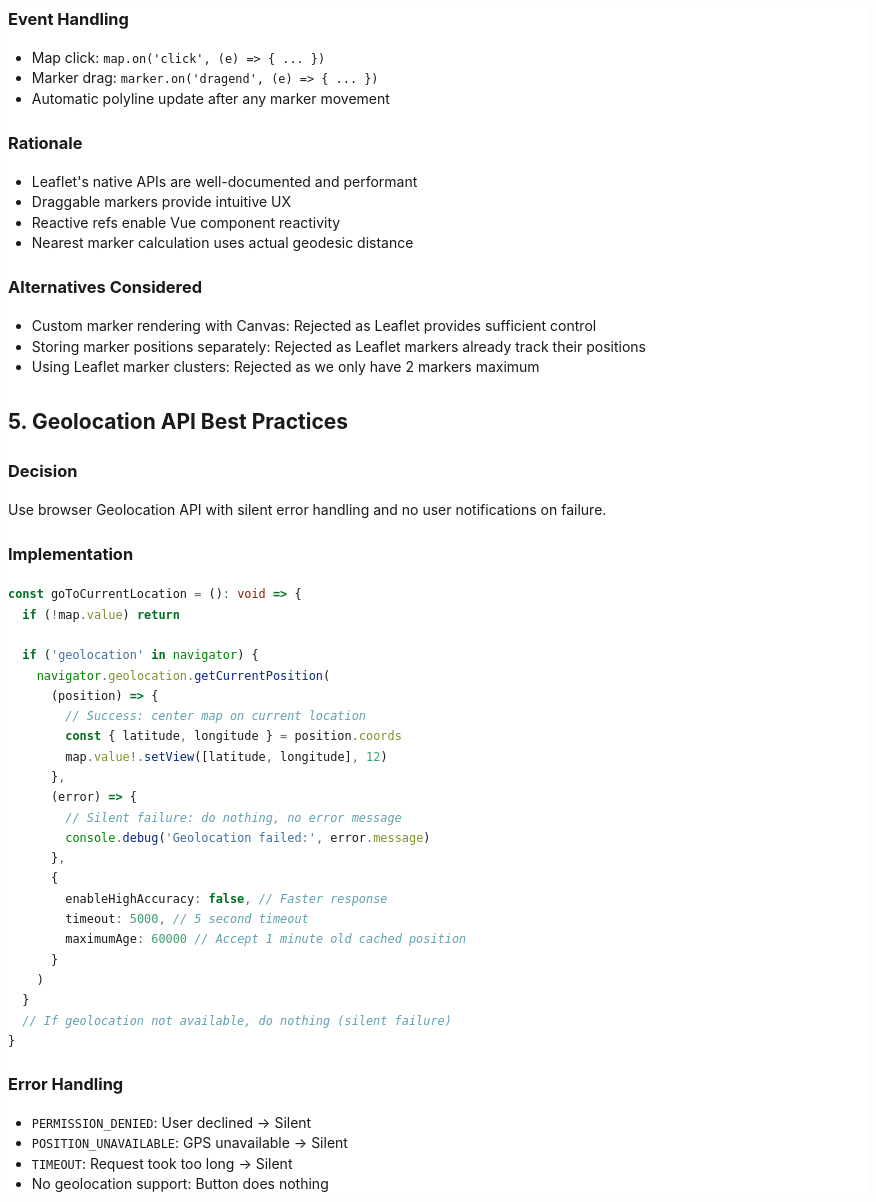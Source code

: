 ### Event Handling
- Map click: `map.on('click', (e) => { ... })`
- Marker drag: `marker.on('dragend', (e) => { ... })`
- Automatic polyline update after any marker movement

### Rationale
- Leaflet's native APIs are well-documented and performant
- Draggable markers provide intuitive UX
- Reactive refs enable Vue component reactivity
- Nearest marker calculation uses actual geodesic distance

### Alternatives Considered
- Custom marker rendering with Canvas: Rejected as Leaflet provides sufficient control
- Storing marker positions separately: Rejected as Leaflet markers already track their positions
- Using Leaflet marker clusters: Rejected as we only have 2 markers maximum

## 5. Geolocation API Best Practices

### Decision
Use browser Geolocation API with silent error handling and no user notifications on failure.

### Implementation
```typescript
const goToCurrentLocation = (): void => {
  if (!map.value) return

  if ('geolocation' in navigator) {
    navigator.geolocation.getCurrentPosition(
      (position) => {
        // Success: center map on current location
        const { latitude, longitude } = position.coords
        map.value!.setView([latitude, longitude], 12)
      },
      (error) => {
        // Silent failure: do nothing, no error message
        console.debug('Geolocation failed:', error.message)
      },
      {
        enableHighAccuracy: false, // Faster response
        timeout: 5000, // 5 second timeout
        maximumAge: 60000 // Accept 1 minute old cached position
      }
    )
  }
  // If geolocation not available, do nothing (silent failure)
}
```

### Error Handling
- `PERMISSION_DENIED`: User declined → Silent
- `POSITION_UNAVAILABLE`: GPS unavailable → Silent
- `TIMEOUT`: Request took too long → Silent
- No geolocation support: Button does nothing
